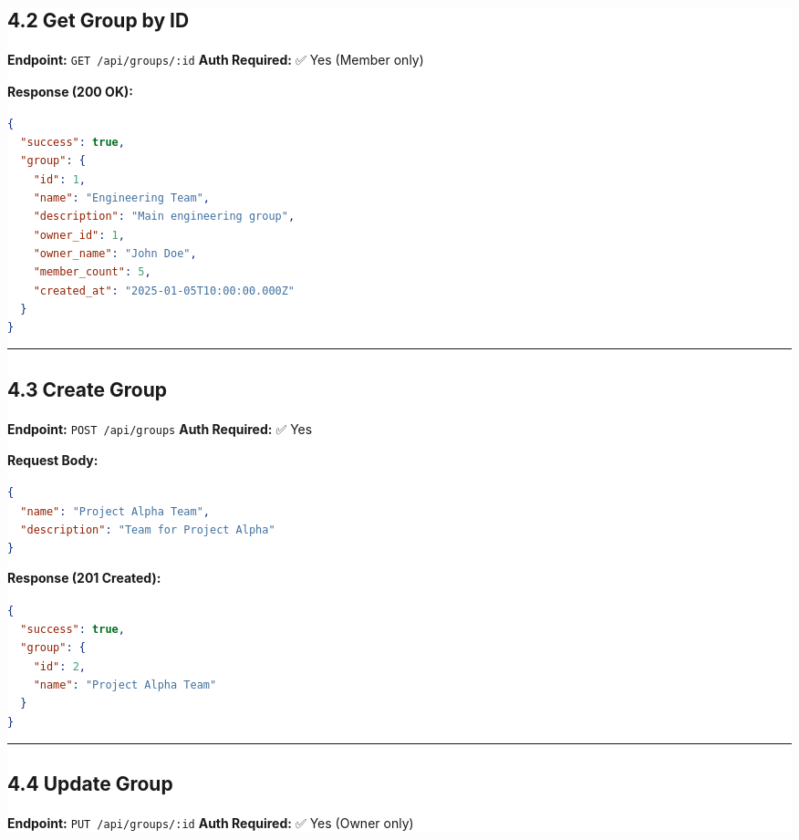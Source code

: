 
## 4.2 Get Group by ID

**Endpoint:** `GET /api/groups/:id`
**Auth Required:** ✅ Yes (Member only)

**Response (200 OK):**
```json
{
  "success": true,
  "group": {
    "id": 1,
    "name": "Engineering Team",
    "description": "Main engineering group",
    "owner_id": 1,
    "owner_name": "John Doe",
    "member_count": 5,
    "created_at": "2025-01-05T10:00:00.000Z"
  }
}
```

---

## 4.3 Create Group

**Endpoint:** `POST /api/groups`
**Auth Required:** ✅ Yes

**Request Body:**
```json
{
  "name": "Project Alpha Team",
  "description": "Team for Project Alpha"
}
```

**Response (201 Created):**
```json
{
  "success": true,
  "group": {
    "id": 2,
    "name": "Project Alpha Team"
  }
}
```

---

## 4.4 Update Group

**Endpoint:** `PUT /api/groups/:id`
**Auth Required:** ✅ Yes (Owner only)
